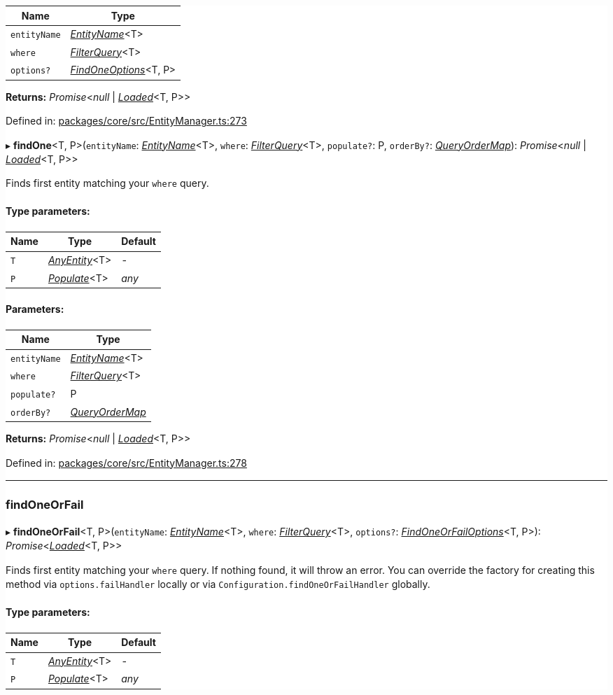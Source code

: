 Name | Type |
------ | ------ |
`entityName` | [*EntityName*](../modules/core.md#entityname)<T\> |
`where` | [*FilterQuery*](../modules/core.md#filterquery)<T\> |
`options?` | [*FindOneOptions*](../interfaces/core.findoneoptions.md)<T, P\> |

**Returns:** *Promise*<*null* \| [*Loaded*](../modules/core.md#loaded)<T, P\>\>

Defined in: [packages/core/src/EntityManager.ts:273](https://github.com/mikro-orm/mikro-orm/blob/969d4229bd/packages/core/src/EntityManager.ts#L273)

▸ **findOne**<T, P\>(`entityName`: [*EntityName*](../modules/core.md#entityname)<T\>, `where`: [*FilterQuery*](../modules/core.md#filterquery)<T\>, `populate?`: P, `orderBy?`: [*QueryOrderMap*](../interfaces/core.queryordermap.md)): *Promise*<*null* \| [*Loaded*](../modules/core.md#loaded)<T, P\>\>

Finds first entity matching your `where` query.

#### Type parameters:

Name | Type | Default |
------ | ------ | ------ |
`T` | [*AnyEntity*](../modules/core.md#anyentity)<T\> | - |
`P` | [*Populate*](../modules/core.md#populate)<T\> | *any* |

#### Parameters:

Name | Type |
------ | ------ |
`entityName` | [*EntityName*](../modules/core.md#entityname)<T\> |
`where` | [*FilterQuery*](../modules/core.md#filterquery)<T\> |
`populate?` | P |
`orderBy?` | [*QueryOrderMap*](../interfaces/core.queryordermap.md) |

**Returns:** *Promise*<*null* \| [*Loaded*](../modules/core.md#loaded)<T, P\>\>

Defined in: [packages/core/src/EntityManager.ts:278](https://github.com/mikro-orm/mikro-orm/blob/969d4229bd/packages/core/src/EntityManager.ts#L278)

___

### findOneOrFail

▸ **findOneOrFail**<T, P\>(`entityName`: [*EntityName*](../modules/core.md#entityname)<T\>, `where`: [*FilterQuery*](../modules/core.md#filterquery)<T\>, `options?`: [*FindOneOrFailOptions*](../interfaces/core.findoneorfailoptions.md)<T, P\>): *Promise*<[*Loaded*](../modules/core.md#loaded)<T, P\>\>

Finds first entity matching your `where` query. If nothing found, it will throw an error.
You can override the factory for creating this method via `options.failHandler` locally
or via `Configuration.findOneOrFailHandler` globally.

#### Type parameters:

Name | Type | Default |
------ | ------ | ------ |
`T` | [*AnyEntity*](../modules/core.md#anyentity)<T\> | - |
`P` | [*Populate*](../modules/core.md#populate)<T\> | *any* |
